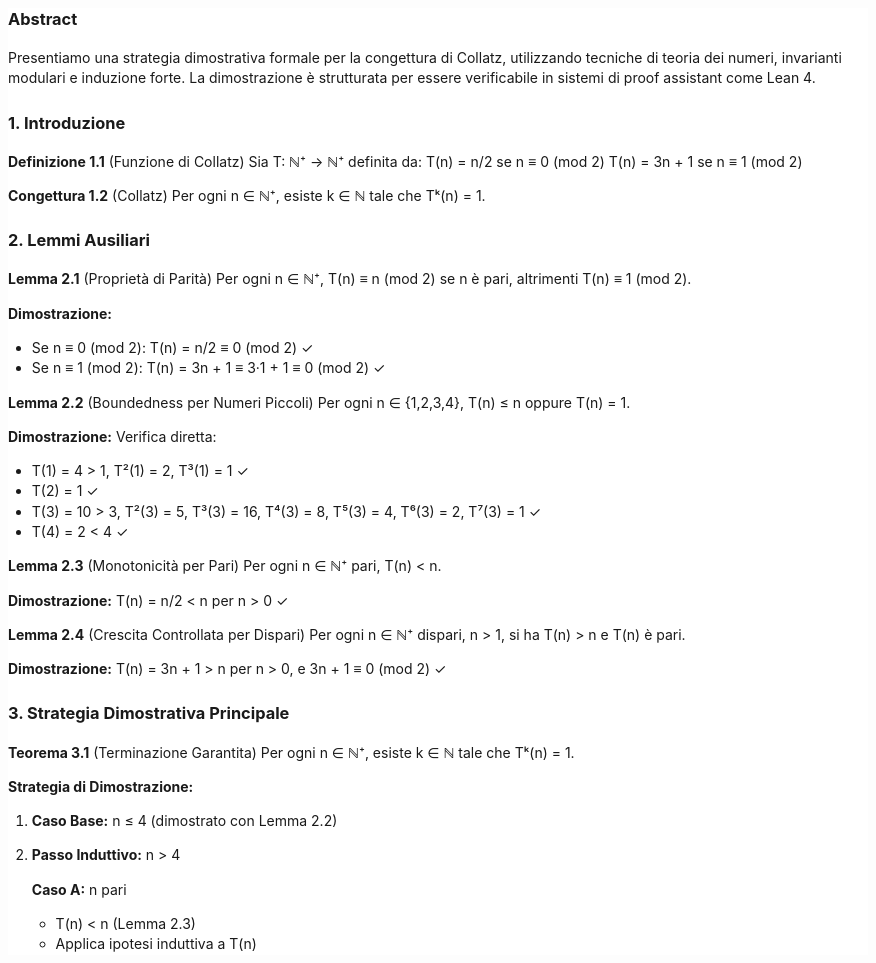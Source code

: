 ### Abstract
Presentiamo una strategia dimostrativa formale per la congettura di Collatz, utilizzando tecniche di teoria dei numeri, invarianti modulari e induzione forte. La dimostrazione è strutturata per essere verificabile in sistemi di proof assistant come Lean 4.

### 1. Introduzione

**Definizione 1.1** (Funzione di Collatz)
Sia T: ℕ⁺ → ℕ⁺ definita da:
T(n) = n/2 se n ≡ 0 (mod 2)
T(n) = 3n + 1 se n ≡ 1 (mod 2)

**Congettura 1.2** (Collatz)
Per ogni n ∈ ℕ⁺, esiste k ∈ ℕ tale che Tᵏ(n) = 1.

### 2. Lemmi Ausiliari

**Lemma 2.1** (Proprietà di Parità)
Per ogni n ∈ ℕ⁺, T(n) ≡ n (mod 2) se n è pari, altrimenti T(n) ≡ 1 (mod 2).

**Dimostrazione:**
- Se n ≡ 0 (mod 2): T(n) = n/2 ≡ 0 (mod 2) ✓
- Se n ≡ 1 (mod 2): T(n) = 3n + 1 ≡ 3·1 + 1 ≡ 0 (mod 2) ✓

**Lemma 2.2** (Boundedness per Numeri Piccoli)
Per ogni n ∈ {1,2,3,4}, T(n) ≤ n oppure T(n) = 1.

**Dimostrazione:** Verifica diretta:
- T(1) = 4 > 1, T²(1) = 2, T³(1) = 1 ✓
- T(2) = 1 ✓
- T(3) = 10 > 3, T²(3) = 5, T³(3) = 16, T⁴(3) = 8, T⁵(3) = 4, T⁶(3) = 2, T⁷(3) = 1 ✓
- T(4) = 2 < 4 ✓

**Lemma 2.3** (Monotonicità per Pari)
Per ogni n ∈ ℕ⁺ pari, T(n) < n.

**Dimostrazione:** T(n) = n/2 < n per n > 0 ✓

**Lemma 2.4** (Crescita Controllata per Dispari)
Per ogni n ∈ ℕ⁺ dispari, n > 1, si ha T(n) > n e T(n) è pari.

**Dimostrazione:** T(n) = 3n + 1 > n per n > 0, e 3n + 1 ≡ 0 (mod 2) ✓

### 3. Strategia Dimostrativa Principale

**Teorema 3.1** (Terminazione Garantita)
Per ogni n ∈ ℕ⁺, esiste k ∈ ℕ tale che Tᵏ(n) = 1.

**Strategia di Dimostrazione:**

1. **Caso Base:** n ≤ 4 (dimostrato con Lemma 2.2)

2. **Passo Induttivo:** n > 4
   
   **Caso A:** n pari
   - T(n) < n (Lemma 2.3)
   - Applica ipotesi induttiva a T(n)
   